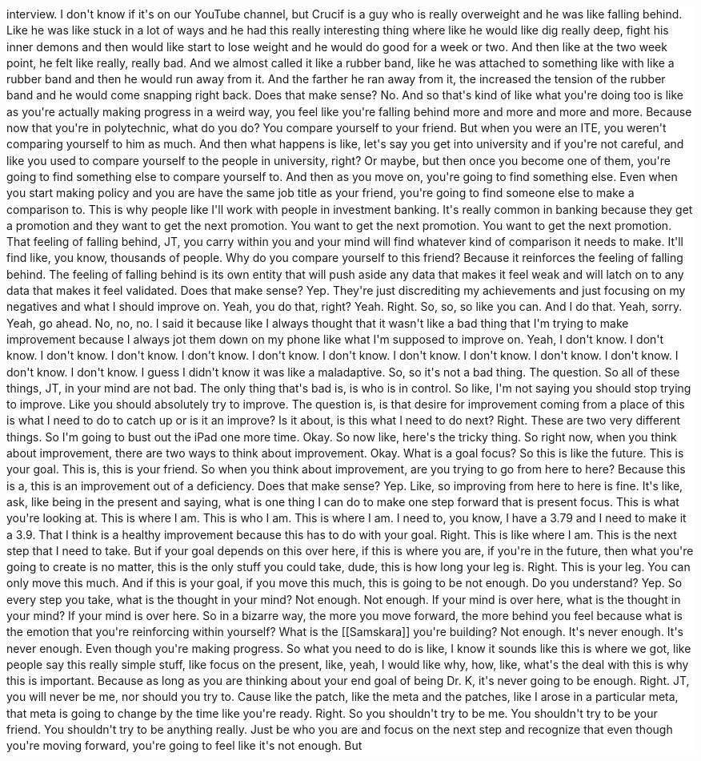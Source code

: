 interview. I don't know if it's on our YouTube channel, but Crucif is a guy who is really overweight and he was like falling behind. Like he was like stuck in a lot of ways and he had this really interesting thing where like he would like dig really deep, fight his inner demons and then would like start to lose weight and he would do good for a week or two. And then like at the two week point, he felt like really, really bad. And we almost called it like a rubber band, like he was attached to something like with like a rubber band and then he would run away from it. And the farther he ran away from it, the increased the tension of the rubber band and he would come snapping right back. Does that make sense? No. And so that's kind of like what you're doing too is like as you're actually making progress in a weird way, you feel like you're falling behind more and more and more and more. Because now that you're in polytechnic, what do you do? You compare yourself to your friend. But when you were an ITE, you weren't comparing yourself to him as much. And then what happens is like, let's say you get into university and if you're not careful, and like you used to compare yourself to the people in university, right? Or maybe, but then once you become one of them, you're going to find something else to compare yourself to. And then as you move on, you're going to find something else. Even when you start making policy and you are have the same job title as your friend, you're going to find someone else to make a comparison to. This is why people like I'll work with people in investment banking. It's really common in banking because they get a promotion and they want to get the next promotion. You want to get the next promotion. You want to get the next promotion. That feeling of falling behind, JT, you carry within you and your mind will find whatever kind of comparison it needs to make. It'll find like, you know, thousands of people. Why do you compare yourself to this friend? Because it reinforces the feeling of falling behind. The feeling of falling behind is its own entity that will push aside any data that makes it feel weak and will latch on to any data that makes it feel validated. Does that make sense? Yep. They're just discrediting my achievements and just focusing on my negatives and what I should improve on. Yeah, you do that, right? Yeah. Right. So, so, so like you can. And I do that. Yeah, sorry. Yeah, go ahead. No, no, no. I said it because like I always thought that it wasn't like a bad thing that I'm trying to make improvement because I always jot them down on my phone like what I'm supposed to improve on. Yeah, I don't know. I don't know. I don't know. I don't know. I don't know. I don't know. I don't know. I don't know. I don't know. I don't know. I don't know. I don't know. I don't know. I guess I didn't know it was like a maladaptive. So, so it's not a bad thing. The question. So all of these things, JT, in your mind are not bad. The only thing that's bad is, is who is in control. So like, I'm not saying you should stop trying to improve. Like you should absolutely try to improve. The question is, is that desire for improvement coming from a place of this is what I need to do to catch up or is it an improve? Is it about, is this what I need to do next? Right. These are two very different things. So I'm going to bust out the iPad one more time. Okay. So now like, here's the tricky thing. So right now, when you think about improvement, there are two ways to think about improvement. Okay. What is a goal focus? So this is like the future. This is your goal. This is, this is your friend. So when you think about improvement, are you trying to go from here to here? Because this is a, this is an improvement out of a deficiency. Does that make sense? Yep. Like, so improving from here to here is fine. It's like, ask, like being in the present and saying, what is one thing I can do to make one step forward that is present focus. This is what you're looking at. This is where I am. This is who I am. This is where I am. I need to, you know, I have a 3.79 and I need to make it a 3.9. That I think is a healthy improvement because this has to do with your goal. Right. This is like where I am. This is the next step that I need to take. But if your goal depends on this over here, if this is where you are, if you're in the future, then what you're going to create is no matter, this is the only stuff you could take, dude, this is how long your leg is. Right. This is your leg. You can only move this much. And if this is your goal, if you move this much, this is going to be not enough. Do you understand? Yep. So every step you take, what is the thought in your mind? Not enough. Not enough. If your mind is over here, what is the thought in your mind? If your mind is over here. So in a bizarre way, the more you move forward, the more behind you feel because what is the emotion that you're reinforcing within yourself? What is the [[Samskara]] you're building? Not enough. It's never enough. It's never enough. Even though you're making progress. So what you need to do is like, I know it sounds like this is where we got, like people say this really simple stuff, like focus on the present, like, yeah, I would like why, how, like, what's the deal with this is why this is important. Because as long as you are thinking about your end goal of being Dr. K, it's never going to be enough. Right. JT, you will never be me, nor should you try to. Cause like the patch, like the meta and the patches, like I arose in a particular meta, that meta is going to change by the time like you're ready. Right. So you shouldn't try to be me. You shouldn't try to be your friend. You shouldn't try to be anything really. Just be who you are and focus on the next step and recognize that even though you're moving forward, you're going to feel like it's not enough. But
